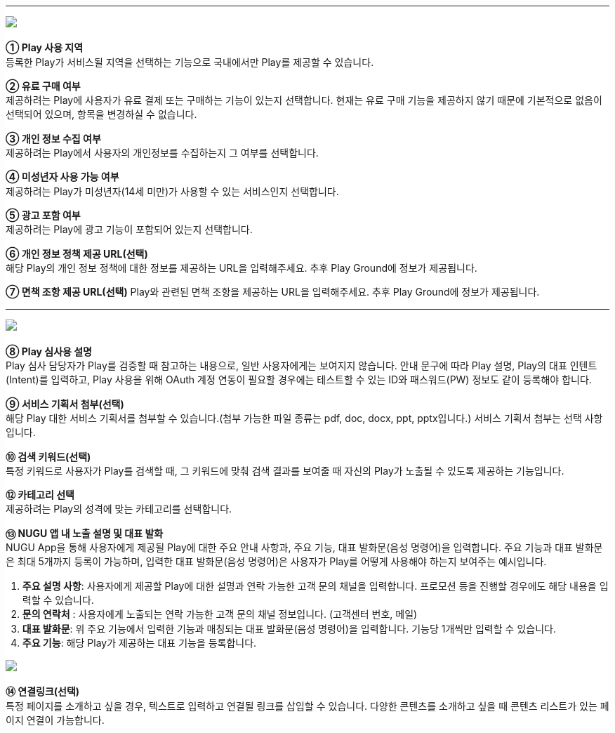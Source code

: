 ****

![](../../.gitbook/assets/register-a-play-09.png)

**① Play 사용 지역**\
등록한 Play가 서비스될 지역을 선택하는 기능으로 국내에서만 Play를 제공할 수 있습니다.

**② 유료 구매 여부**\
제공하려는 Play에 사용자가 유료 결제 또는 구매하는 기능이 있는지 선택합니다. 현재는 유료 구매 기능을 제공하지 않기 때문에 기본적으로 없음이 선택되어 있으며, 항목을 변경하실 수 없습니다.

**③ 개인 정보 수집 여부**\
제공하려는 Play에서 사용자의 개인정보를 수집하는지 그 여부를 선택합니다.

**④ 미성년자 사용 가능 여부**\
제공하려는 Play가 미성년자(14세 미만)가 사용할 수 있는 서비스인지 선택합니다.

**⑤ 광고 포함 여부**\
제공하려는 Play에 광고 기능이 포함되어 있는지 선택합니다.

**⑥ 개인 정보 정책 제공 URL(선택)**\
해당 Play의 개인 정보 정책에 대한 정보를 제공하는 URL을 입력해주세요. 추후 Play Ground에 정보가 제공됩니다.

**⑦ 면책 조항 제공 URL(선택)** Play와 관련된 면책 조항을 제공하는 URL을 입력해주세요. 추후 Play Ground에 정보가 제공됩니다.

****

![](../../.gitbook/assets/register-a-play-10.png)



**⑧ Play 심사용 설명**\
Play 심사 담당자가 Play를 검증할 때 참고하는 내용으로, 일반 사용자에게는 보여지지 않습니다. 안내 문구에 따라 Play 설명, Play의 대표 인텐트(Intent)를 입력하고, Play 사용을 위해 OAuth 계정 연동이 필요할 경우에는 테스트할 수 있는 ID와 패스워드(PW) 정보도 같이 등록해야 합니다.

**⑨ 서비스 기획서 첨부(선택)**\
해당 Play 대한 서비스 기획서를 첨부할 수 있습니다.(첨부 가능한 파일 종류는 pdf, doc, docx, ppt, pptx입니다.) 서비스 기획서 첨부는 선택 사항입니다.

**⑩ 검색 키워드(선택)**\
특정 키워드로 사용자가 Play를 검색할 때, 그 키워드에 맞춰 검색 결과를 보여줄 때 자신의 Play가 노출될 수 있도록 제공하는 기능입니다.

**⑫ 카테고리 선택**\
제공하려는 Play의 성격에 맞는 카테고리를 선택합니다.

**⑬ NUGU 앱 내 노출 설명 및 대표 발화**\
NUGU App을 통해 사용자에게 제공될 Play에 대한 주요 안내 사항과, 주요 기능, 대표 발화문(음성 명령어)을 입력합니다. 주요 기능과 대표 발화문은 최대 5개까지 등록이 가능하며, 입력한 대표 발화문(음성 명령어)은 사용자가 Play를 어떻게 사용해야 하는지 보여주는 예시입니다.

1. **주요 설명 사항**: 사용자에게 제공할 Play에 대한 설명과 연락 가능한 고객 문의 채널을 입력합니다. 프로모션 등을 진행할 경우에도 해당 내용을 입력할 수 있습니다.
2. **문의 연락처** : 사용자에게 노출되는 연락 가능한 고객 문의 채널 정보입니다. (고객센터 번호, 메일) &#x20;
3. **대표 발화문**: 위 주요 기능에서 입력한 기능과 매칭되는 대표 발화문(음성 명령어)을 입력합니다. 기능당 1개씩만 입력할 수 있습니다.
4. **주요 기능**: 해당 Play가 제공하는 대표 기능을 등록합니다.

![](../../.gitbook/assets/register-a-play-11.png)



**⑭ 연결링크(선택)**\
특정 페이지를 소개하고 싶을 경우, 텍스트로 입력하고 연결될 링크를 삽입할 수 있습니다. 다양한 콘텐츠를 소개하고 싶을 때 콘텐츠 리스트가 있는 페이지 연결이 가능합니다.

